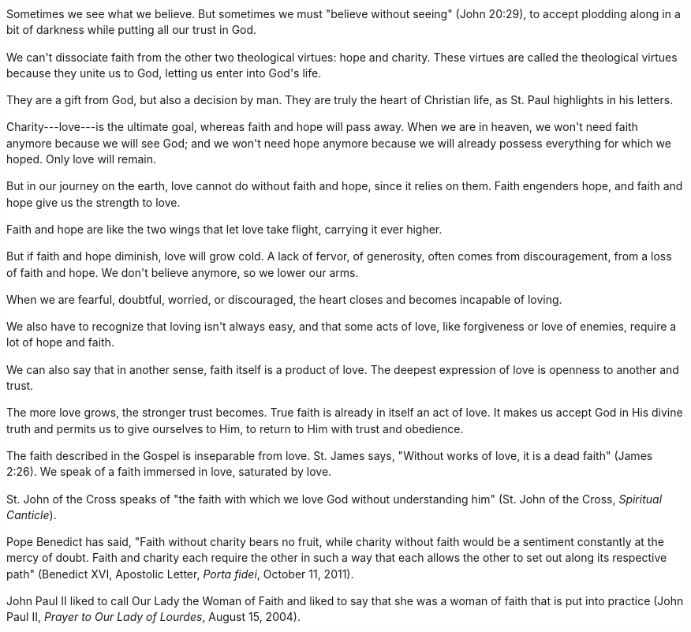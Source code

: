 Sometimes we see what we believe. But sometimes we must "believe without
seeing" (John 20:29), to accept plodding along in a bit of darkness
while putting all our trust in God.

We can\'t dissociate faith from the other two theological virtues: hope
and charity. These virtues are called the theological virtues because
they unite us to God, letting us enter into God\'s life.

They are a gift from God, but also a decision by man. They are truly the
heart of Christian life, as St. Paul highlights in his letters.

Charity---love---is the ultimate goal, whereas faith and hope will pass
away. When we are in heaven, we won\'t need faith anymore because we
will see God; and we won\'t need hope anymore because we will already
possess everything for which we hoped. Only love will remain.

But in our journey on the earth, love cannot do without faith and hope,
since it relies on them. Faith engenders hope, and faith and hope give
us the strength to love.

Faith and hope are like the two wings that let love take flight,
carrying it ever higher.

But if faith and hope diminish, love will grow cold. A lack of fervor,
of generosity, often comes from discouragement, from a loss of faith and
hope. We don\'t believe anymore, so we lower our arms.

When we are fearful, doubtful, worried, or discouraged, the heart closes
and becomes incapable of loving.

We also have to recognize that loving isn\'t always easy, and that some
acts of love, like forgiveness or love of enemies, require a lot of hope
and faith.

We can also say that in another sense, faith itself is a product of
love. The deepest expression of love is openness to another and trust.

The more love grows, the stronger trust becomes. True faith is already
in itself an act of love. It makes us accept God in His divine truth and
permits us to give ourselves to Him, to return to Him with trust and
obedience.

The faith described in the Gospel is inseparable from love. St. James
says, "Without works of love, it is a dead faith" (James 2:26). We speak
of a faith immersed in love, saturated by love.

St. John of the Cross speaks of "the faith with which we love God
without understanding him" (St. John of the Cross, *Spiritual
Canticle*).

Pope Benedict has said, "Faith without charity bears no fruit, while
charity without faith would be a sentiment constantly at the mercy of
doubt. Faith and charity each require the other in such a way that each
allows the other to set out along its respective path" (Benedict XVI,
Apostolic Letter, *Porta fidei*, October 11, 2011).

John Paul II liked to call Our Lady the Woman of Faith and liked to say
that she was a woman of faith that is put into practice (John Paul II,
*Prayer to Our Lady of Lourdes*, August 15, 2004).
